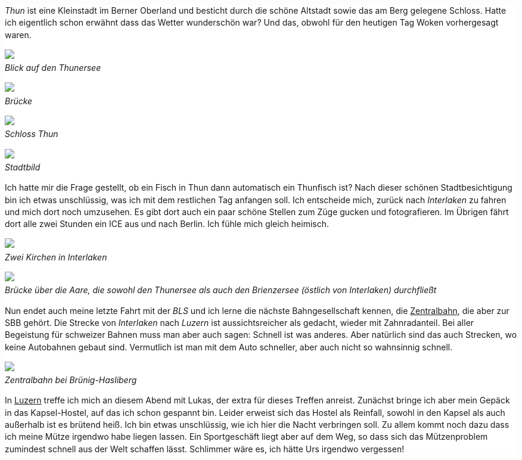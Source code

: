 _Thun_ ist eine Kleinstadt im Berner Oberland und besticht durch die schöne
Altstadt sowie das am Berg gelegene Schloss. Hatte ich eigentlich schon erwähnt
dass das Wetter wunderschön war? Und das, obwohl für den heutigen Tag Woken
vorhergesagt waren.

![]({static}/images/2020_01_schweiz/2020-01-10_103059-1.jpg) <br />
_Blick auf den Thunersee_

![]({static}/images/2020_01_schweiz/2020-01-10_102818.jpg) <br />
_Brücke_

![]({static}/images/2020_01_schweiz/2020-01-10_112450.jpg) <br />
_Schloss Thun_

![]({static}/images/2020_01_schweiz/2020-01-10_102042-1.jpg) <br />
_Stadtbild_

Ich hatte mir die Frage gestellt, ob ein Fisch in Thun dann automatisch ein
Thunfisch ist? Nach dieser schönen Stadtbesichtigung bin ich etwas unschlüssig,
was ich mit dem restlichen Tag anfangen soll. Ich entscheide mich, zurück nach
_Interlaken_ zu fahren und mich dort noch umzusehen. Es gibt dort auch ein paar
schöne Stellen zum Züge gucken und fotografieren. Im Übrigen fährt dort alle
zwei Stunden ein ICE aus und nach Berlin. Ich fühle mich gleich heimisch.

![]({static}/images/2020_01_schweiz/2020-01-10_125547.jpg) <br />
_Zwei Kirchen in Interlaken_

![]({static}/images/2020_01_schweiz/2020-01-10_131818.jpg) <br />
_Brücke über die Aare, die sowohl den Thunersee als auch den Brienzersee (östlich von Interlaken) durchfließt_


Nun endet auch meine letzte Fahrt mit der _BLS_ und ich lerne die nächste
Bahngesellschaft kennen, die
[Zentralbahn](https://de.wikipedia.org/wiki/Zentralbahn), die aber zur SBB
gehört. Die Strecke von _Interlaken_ nach _Luzern_ ist aussichtsreicher als
gedacht, wieder mit Zahnradanteil. Bei aller Begeistung für schweizer Bahnen
muss man aber auch sagen: Schnell ist was anderes. Aber natürlich sind das auch
Strecken, wo keine Autobahnen gebaut sind. Vermutlich ist man mit dem Auto
schneller, aber auch nicht so wahnsinnig schnell.

![]({static}/images/2020_01_schweiz/2020-01-10_150502.jpg) <br />
_Zentralbahn bei Brünig-Hasliberg_

In [Luzern](https://de.wikipedia.org/wiki/Luzern) treffe ich mich an diesem
Abend mit Lukas, der extra für dieses Treffen anreist. Zunächst bringe ich aber
mein Gepäck in das Kapsel-Hostel, auf das ich schon gespannt bin. Leider
erweist sich das Hostel als Reinfall, sowohl in den Kapsel als auch außerhalb
ist es brütend heiß. Ich bin etwas unschlüssig, wie ich hier die Nacht
verbringen soll. Zu allem kommt noch dazu dass ich meine Mütze irgendwo habe
liegen lassen. Ein Sportgeschäft liegt aber auf dem Weg, so dass sich das
Mützenproblem zumindest schnell aus der Welt schaffen lässt. Schlimmer wäre es,
ich hätte Urs irgendwo vergessen!
